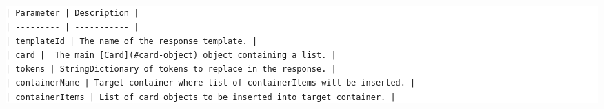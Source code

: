     | Parameter | Description |
    | --------- | ----------- |
    | templateId | The name of the response template. |
    | card |  The main [Card](#card-object) object containing a list. |
    | tokens | StringDictionary of tokens to replace in the response. |
    | containerName | Target container where list of containerItems will be inserted. |
    | containerItems | List of card objects to be inserted into target container. |

